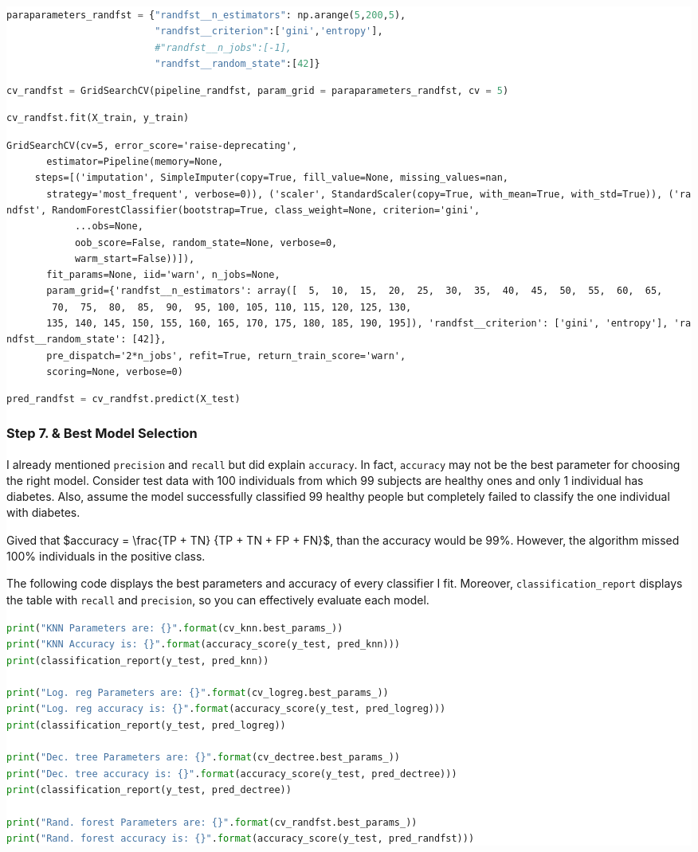 
```python
paraparameters_randfst = {"randfst__n_estimators": np.arange(5,200,5),
                          "randfst__criterion":['gini','entropy'],
                          #"randfst__n_jobs":[-1],
                          "randfst__random_state":[42]}
```


```python
cv_randfst = GridSearchCV(pipeline_randfst, param_grid = paraparameters_randfst, cv = 5)
```


```python
cv_randfst.fit(X_train, y_train)
```
    GridSearchCV(cv=5, error_score='raise-deprecating',
           estimator=Pipeline(memory=None,
         steps=[('imputation', SimpleImputer(copy=True, fill_value=None, missing_values=nan,
           strategy='most_frequent', verbose=0)), ('scaler', StandardScaler(copy=True, with_mean=True, with_std=True)), ('randfst', RandomForestClassifier(bootstrap=True, class_weight=None, criterion='gini',
                ...obs=None,
                oob_score=False, random_state=None, verbose=0,
                warm_start=False))]),
           fit_params=None, iid='warn', n_jobs=None,
           param_grid={'randfst__n_estimators': array([  5,  10,  15,  20,  25,  30,  35,  40,  45,  50,  55,  60,  65,
            70,  75,  80,  85,  90,  95, 100, 105, 110, 115, 120, 125, 130,
           135, 140, 145, 150, 155, 160, 165, 170, 175, 180, 185, 190, 195]), 'randfst__criterion': ['gini', 'entropy'], 'randfst__random_state': [42]},
           pre_dispatch='2*n_jobs', refit=True, return_train_score='warn',
           scoring=None, verbose=0)




```python
pred_randfst = cv_randfst.predict(X_test)
```

### Step 7. &  Best Model Selection
I already mentioned `precision` and `recall` but did explain `accuracy`. In fact, `accuracy` may  not be the best parameter for choosing the right model. Consider test data with 100 individuals from which 99 subjects are healthy ones and only 1 individual has diabetes. Also, assume the model successfully classified 99 healthy people but completely failed to classify the one individual with diabetes. 

Gived that $accuracy = \frac{TP + TN} {TP + TN + FP + FN}$, than the accuracy would be 99%. However, the algorithm missed 100% individuals in the positive class.

The following code displays the best parameters and accuracy of every classifier I fit. Moreover, `classification_report` displays the table with `recall` and `precision`, so you can effectively evaluate each model.


```python
print("KNN Parameters are: {}".format(cv_knn.best_params_))
print("KNN Accuracy is: {}".format(accuracy_score(y_test, pred_knn)))
print(classification_report(y_test, pred_knn))

print("Log. reg Parameters are: {}".format(cv_logreg.best_params_))
print("Log. reg accuracy is: {}".format(accuracy_score(y_test, pred_logreg)))
print(classification_report(y_test, pred_logreg))

print("Dec. tree Parameters are: {}".format(cv_dectree.best_params_))
print("Dec. tree accuracy is: {}".format(accuracy_score(y_test, pred_dectree)))
print(classification_report(y_test, pred_dectree))

print("Rand. forest Parameters are: {}".format(cv_randfst.best_params_))
print("Rand. forest accuracy is: {}".format(accuracy_score(y_test, pred_randfst)))
```